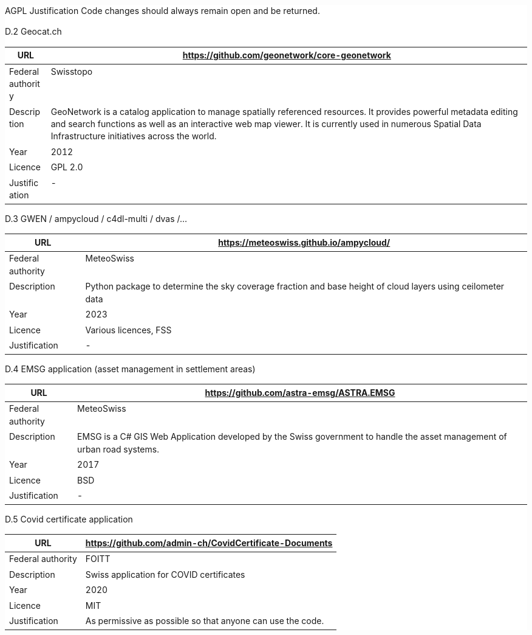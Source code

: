 <td>AGPL</td>
</tr>
<tr class="odd">
<td>Justification</td>
<td>Code changes should always remain open and be returned.</td>
</tr>
</tbody>
</table>

D.2 Geocat.ch

| URL               | <https://github.com/geonetwork/core-geonetwork>                                                                                                                                                                                                                               |
| ----------------- | ----------------------------------------------------------------------------------------------------------------------------------------------------------------------------------------------------------------------------------------------------------------------------- |
| Federal authority | Swisstopo                                                                                                                                                                                                                                                                     |
| Description       | GeoNetwork is a catalog application to manage spatially referenced resources. It provides powerful metadata editing and search functions as well as an interactive web map viewer. It is currently used in numerous Spatial Data Infrastructure initiatives across the world. |
| Year              | 2012                                                                                                                                                                                                                                                                          |
| Licence           | GPL 2.0                                                                                                                                                                                                                                                                       |
| Justification     | \-                                                                                                                                                                                                                                                                            |

D.3 GWEN / ampycloud / c4dl-multi / dvas /…

| URL               | <https://meteoswiss.github.io/ampycloud/>                                                                   |
| ----------------- | ----------------------------------------------------------------------------------------------------------- |
| Federal authority | MeteoSwiss                                                                                                  |
| Description       | Python package to determine the sky coverage fraction and base height of cloud layers using ceilometer data |
| Year              | 2023                                                                                                        |
| Licence           | Various licences, FSS                                                                                       |
| Justification     | \-                                                                                                          |

D.4 EMSG application (asset management in settlement areas)

| URL               | <https://github.com/astra-emsg/ASTRA.EMSG>                                                                                |
| ----------------- | ------------------------------------------------------------------------------------------------------------------------- |
| Federal authority | MeteoSwiss                                                                                                                |
| Description       | EMSG is a C\# GIS Web Application developed by the Swiss government to handle the asset management of urban road systems. |
| Year              | 2017                                                                                                                      |
| Licence           | BSD                                                                                                                       |
| Justification     | \-                                                                                                                        |

D.5 Covid certificate application

| URL               | <https://github.com/admin-ch/CovidCertificate-Documents>   |
| ----------------- | ---------------------------------------------------------- |
| Federal authority | FOITT                                                      |
| Description       | Swiss application for COVID certificates                   |
| Year              | 2020                                                       |
| Licence           | MIT                                                        |
| Justification     | As permissive as possible so that anyone can use the code. |
